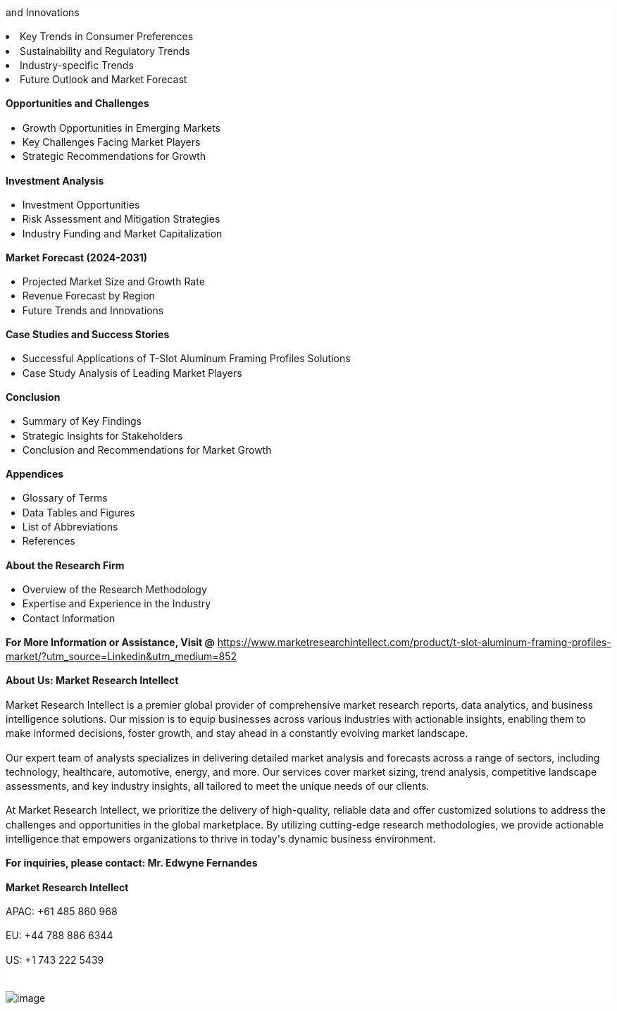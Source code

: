 and Innovations</li><li>Key Trends in Consumer Preferences</li><li>Sustainability and Regulatory Trends</li><li>Industry-specific Trends</li><li>Future Outlook and Market Forecast</li></ul><p><strong>Opportunities and Challenges</strong></p><ul><li>Growth Opportunities in Emerging Markets</li><li>Key Challenges Facing Market Players</li><li>Strategic Recommendations for Growth</li></ul><p><strong>Investment Analysis</strong></p><ul><li>Investment Opportunities</li><li>Risk Assessment and Mitigation Strategies</li><li>Industry Funding and Market Capitalization</li></ul><p><strong>Market Forecast (2024-2031)</strong></p><ul><li>Projected Market Size and Growth Rate</li><li>Revenue Forecast by Region</li><li>Future Trends and Innovations</li></ul><p><strong>Case Studies and Success Stories</strong></p><ul><li>Successful Applications of T-Slot Aluminum Framing Profiles Solutions</li><li>Case Study Analysis of Leading Market Players</li></ul><p><strong>Conclusion</strong></p><ul><li>Summary of Key Findings</li><li>Strategic Insights for Stakeholders</li><li>Conclusion and Recommendations for Market Growth</li></ul><p><strong>Appendices</strong></p><ul><li>Glossary of Terms</li><li>Data Tables and Figures</li><li>List of Abbreviations</li><li>References</li></ul><p><strong>About the Research Firm</strong></p><ul><li>Overview of the Research Methodology</li><li>Expertise and Experience in the Industry</li><li>Contact Information</li></ul></div><div class="article-main__content" data-test-id="publishing-text-block"><p><span class="font-[700]"><strong>For More Information or Assistance, Visit @</strong>&nbsp;<a href="https://www.marketresearchintellect.com/product/t-slot-aluminum-framing-profiles-market/?utm_source=Linkedin&utm_medium=852">https://www.marketresearchintellect.com/product/t-slot-aluminum-framing-profiles-market/?utm_source=Linkedin&utm_medium=852</a></span></p><p><strong>About Us: Market Research Intellect</strong></p><p>Market Research Intellect is a premier global provider of comprehensive market research reports, data analytics, and business intelligence solutions. Our mission is to equip businesses across various industries with actionable insights, enabling them to make informed decisions, foster growth, and stay ahead in a constantly evolving market landscape.</p><p>Our expert team of analysts specializes in delivering detailed market analysis and forecasts across a range of sectors, including technology, healthcare, automotive, energy, and more. Our services cover market sizing, trend analysis, competitive landscape assessments, and key industry insights, all tailored to meet the unique needs of our clients.</p><p>At Market Research Intellect, we prioritize the delivery of high-quality, reliable data and offer customized solutions to address the challenges and opportunities in the global marketplace. By utilizing cutting-edge research methodologies, we provide actionable intelligence that empowers organizations to thrive in today's dynamic business environment.</p><p><strong>For inquiries, please contact: Mr. Edwyne Fernandes</strong></p><p><strong>Market Research Intellect</strong></p><p>APAC: +61 485 860 968</p><p>EU: +44 788 886 6344</p><p>US: +1 743 222 5439</p></div><div class="article-main__content" data-test-id="publishing-text-block">&nbsp;</div>
![image](https://github.com/user-attachments/assets/bf1dc35a-dc20-4aa6-b813-c9e56d8fe3fb)
